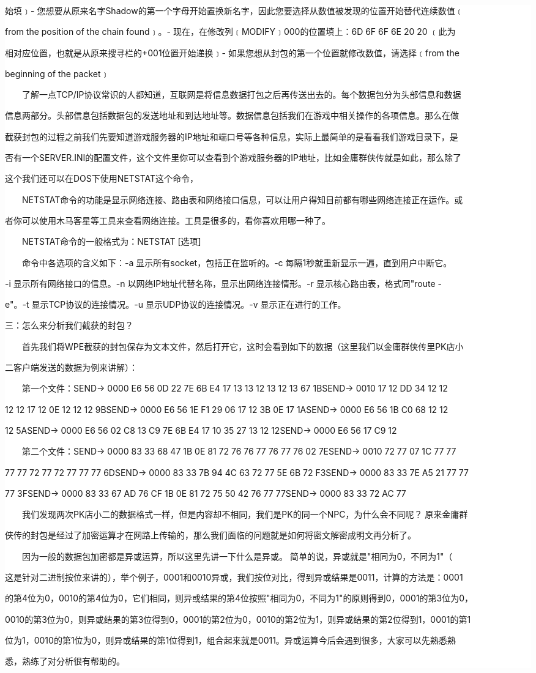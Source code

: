始填﹞- 您想要从原来名字Shadow的第一个字母开始置换新名字，因此您要选择从数值被发现的位置开始替代连续数值﹝

from the position of the chain found﹞。- 现在，在修改列﹝MODIFY﹞000的位置填上：6D 6F 6F 6E 20 20 ﹝此为

相对应位置，也就是从原来搜寻栏的+001位置开始递换﹞- 如果您想从封包的第一个位置就修改数值，请选择﹝from the

beginning of the packet﹞

　　了解一点TCP/IP协议常识的人都知道，互联网是将信息数据打包之后再传送出去的。每个数据包分为头部信息和数据

信息两部分。头部信息包括数据包的发送地址和到达地址等。数据信息包括我们在游戏中相关操作的各项信息。那么在做

截获封包的过程之前我们先要知道游戏服务器的IP地址和端口号等各种信息，实际上最简单的是看看我们游戏目录下，是

否有一个SERVER.INI的配置文件，这个文件里你可以查看到个游戏服务器的IP地址，比如金庸群侠传就是如此，那么除了

这个我们还可以在DOS下使用NETSTAT这个命令，

　　NETSTAT命令的功能是显示网络连接、路由表和网络接口信息，可以让用户得知目前都有哪些网络连接正在运作。或

者你可以使用木马客星等工具来查看网络连接。工具是很多的，看你喜欢用哪一种了。

　　NETSTAT命令的一般格式为：NETSTAT [选项]

　　命令中各选项的含义如下：-a 显示所有socket，包括正在监听的。-c 每隔1秒就重新显示一遍，直到用户中断它。

-i 显示所有网络接口的信息。-n 以网络IP地址代替名称，显示出网络连接情形。-r 显示核心路由表，格式同"route -

e"。-t 显示TCP协议的连接情况。-u 显示UDP协议的连接情况。-v 显示正在进行的工作。

三：怎么来分析我们截获的封包？

　　首先我们将WPE截获的封包保存为文本文件，然后打开它，这时会看到如下的数据（这里我们以金庸群侠传里PK店小

二客户端发送的数据为例来讲解）：

　　第一个文件：SEND-> 0000 E6 56 0D 22 7E 6B E4 17 13 13 12 13 12 13 67 1BSEND-> 0010 17 12 DD 34 12 12

12 12 17 12 0E 12 12 12 9BSEND-> 0000 E6 56 1E F1 29 06 17 12 3B 0E 17 1ASEND-> 0000 E6 56 1B C0 68 12 12

12 5ASEND-> 0000 E6 56 02 C8 13 C9 7E 6B E4 17 10 35 27 13 12 12SEND-> 0000 E6 56 17 C9 12

　　第二个文件：SEND-> 0000 83 33 68 47 1B 0E 81 72 76 76 77 76 77 76 02 7ESEND-> 0010 72 77 07 1C 77 77

77 77 72 77 72 77 77 77 6DSEND-> 0000 83 33 7B 94 4C 63 72 77 5E 6B 72 F3SEND-> 0000 83 33 7E A5 21 77 77

77 3FSEND-> 0000 83 33 67 AD 76 CF 1B 0E 81 72 75 50 42 76 77 77SEND-> 0000 83 33 72 AC 77

　　我们发现两次PK店小二的数据格式一样，但是内容却不相同，我们是PK的同一个NPC，为什么会不同呢？ 原来金庸群

侠传的封包是经过了加密运算才在网路上传输的，那么我们面临的问题就是如何将密文解密成明文再分析了。

　　因为一般的数据包加密都是异或运算，所以这里先讲一下什么是异或。 简单的说，异或就是"相同为0，不同为1"（

这是针对二进制按位来讲的），举个例子，0001和0010异或，我们按位对比，得到异或结果是0011，计算的方法是：0001

的第4位为0，0010的第4位为0，它们相同，则异或结果的第4位按照"相同为0，不同为1"的原则得到0，0001的第3位为0，

0010的第3位为0，则异或结果的第3位得到0，0001的第2位为0，0010的第2位为1，则异或结果的第2位得到1，0001的第1

位为1，0010的第1位为0，则异或结果的第1位得到1，组合起来就是0011。异或运算今后会遇到很多，大家可以先熟悉熟

悉，熟练了对分析很有帮助的。
